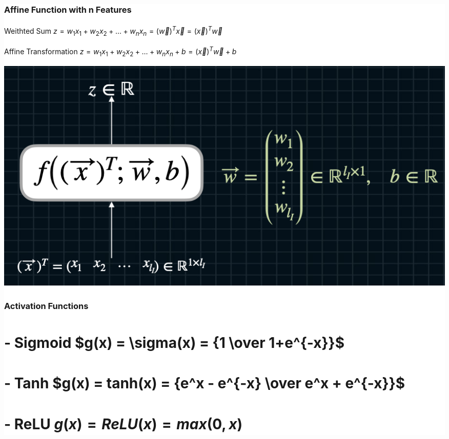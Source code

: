



### Affine Function with n Features

Weithted Sum
$z = w_1x_1 + w_2x_2+ ... + w_nx_n = (\vec w)^T\vec x = (\vec x)^T\vec w$


Affine Transformation
$z = w_1x_1 + w_2x_2 + ... + w_n x_n +b = (\vec x)^T \vec w + b$

![](../../Data/1.이론_AritificialNeurons/ForwarPropagation3.png)




### Activation Functions

# - Sigmoid       $g(x) = \sigma(x) = {1 \over 1+e^{-x}}$


# - Tanh               $g(x) = tanh(x) = {e^x - e^{-x} \over e^x + e^{-x}}$


# - ReLU       $g(x) = ReLU(x) = max(0, x)$
 


